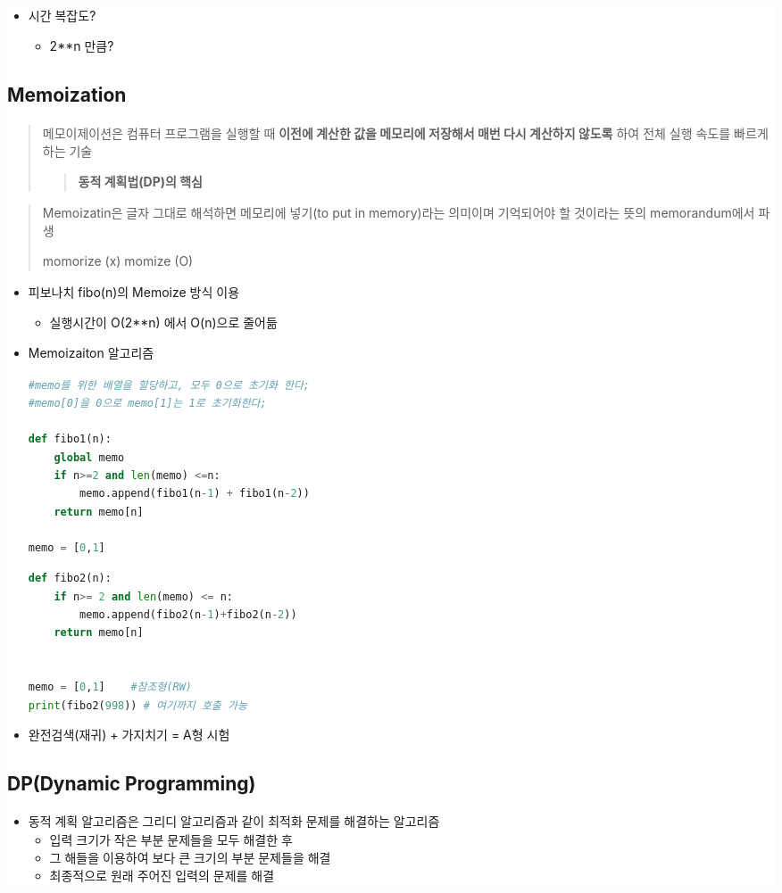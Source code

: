 * 시간 복잡도?

  * 2**n 만큼?

    

## Memoization

> 메모이제이션은 컴퓨터 프로그램을 실행할 때 **이전에 계산한 값을 메모리에 저장해서 매번 다시 계산하지 않도록** 하여 전체 실행 속도를 빠르게 하는 기술
>
> > **동적 계획법(DP)의 핵심**

> Memoizatin은 글자 그대로 해석하면 메모리에 넣기(to put in memory)라는 의미이며 기억되어야 할 것이라는 뜻의 memorandum에서 파생
>
> momorize (x) momize (O)

* 피보나치 fibo(n)의 Memoize 방식 이용

  * 실행시간이 O(2**n) 에서 O(n)으로 줄어듦

* Memoizaiton 알고리즘

  ```python
  #memo를 위한 배열을 할당하고, 모두 0으로 초기화 한다;
  #memo[0]을 0으로 memo[1]는 1로 초기화한다;
  
  def fibo1(n):
      global memo
      if n>=2 and len(memo) <=n:
          memo.append(fibo1(n-1) + fibo1(n-2))
      return memo[n]
  
  memo = [0,1]
  ```

  ```python
  def fibo2(n):
      if n>= 2 and len(memo) <= n:
          memo.append(fibo2(n-1)+fibo2(n-2))
      return memo[n]
  
  
  memo = [0,1]    #참조형(RW)
  print(fibo2(998)) # 여기까지 호출 가능
  ```



* 완전검색(재귀) + 가지치기 = A형 시험

  

## DP(Dynamic Programming)

* 동적 계획 알고리즘은 그리디 알고리즘과 같이 최적화 문제를 해결하는 알고리즘
  * 입력 크기가 작은 부분 문제들을 모두 해결한 후
  * 그 해들을 이용하여 보다 큰 크기의 부분 문제들을 해결
  * 최종적으로 원래 주어진 입력의 문제를 해결
